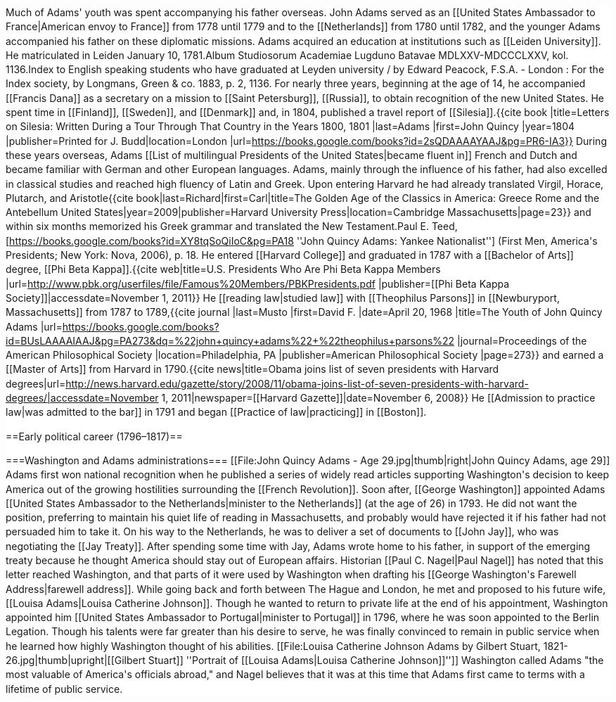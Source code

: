 Much of Adams' youth was spent accompanying his father overseas. John Adams served as an [[United States Ambassador to France|American envoy to France]] from 1778 until 1779 and to the [[Netherlands]] from 1780 until 1782, and the younger Adams accompanied his father on these diplomatic missions.<ref name="Nagel" /> Adams acquired an education at institutions such as [[Leiden University]]. He matriculated in Leiden January 10, 1781.<ref>Album Studiosorum Academiae Lugduno Batavae MDLXXV-MDCCCLXXV, kol. 1136.</ref><ref>Index to English speaking students who have graduated at Leyden university / by Edward Peacock, F.S.A. - London : For the Index society, by Longmans, Green & co. 1883, p. 2, 1136.</ref> For nearly three years, beginning at the age of 14, he accompanied [[Francis Dana]] as a secretary on a mission to [[Saint Petersburg]], [[Russia]], to obtain recognition of the new United States. He spent time in [[Finland]], [[Sweden]], and [[Denmark]] and, in 1804, published a travel report of [[Silesia]].<ref>{{cite book |title=Letters on Silesia: Written During a Tour Through That Country in the Years 1800, 1801 |last=Adams |first=John Quincy |year=1804 |publisher=Printed for J. Budd|location=London |url=https://books.google.com/books?id=2sQDAAAAYAAJ&pg=PR6-IA3}}</ref> During these years overseas, Adams [[List of multilingual Presidents of the United States|became fluent in]] French and Dutch and became familiar with German and other European languages. Adams, mainly through the influence of his father, had also excelled in classical studies and reached high fluency of Latin and Greek. Upon entering Harvard he had already translated Virgil, Horace, Plutarch, and Aristotle<ref>{{cite book|last=Richard|first=Carl|title=The Golden Age of the Classics in America: Greece Rome and the Antebellum United States|year=2009|publisher=Harvard University Press|location=Cambridge Massachusetts|page=23}}</ref> and within six months memorized his Greek grammar and translated the New Testament.<ref>Paul E. Teed, [https://books.google.com/books?id=XY8tqSoQiIoC&pg=PA18 ''John Quincy Adams: Yankee Nationalist''] (First Men, America's Presidents; New York: Nova, 2006), p. 18.</ref> He entered [[Harvard College]] and graduated in 1787 with a [[Bachelor of Arts]] degree, [[Phi Beta Kappa]].<ref>{{cite web|title=U.S. Presidents Who Are Phi Beta Kappa Members |url=http://www.pbk.org/userfiles/file/Famous%20Members/PBKPresidents.pdf |publisher=[[Phi Beta Kappa Society]]|accessdate=November 1, 2011}}</ref> He [[reading law|studied law]] with [[Theophilus Parsons]] in [[Newburyport, Massachusetts]] from 1787 to 1789,<ref>{{cite journal |last=Musto |first=David F. |date=April 20, 1968 |title=The Youth of John Quincy Adams |url=https://books.google.com/books?id=BUsLAAAAIAAJ&pg=PA273&dq=%22john+quincy+adams%22+%22theophilus+parsons%22 |journal=Proceedings of the American Philosophical Society |location=Philadelphia, PA |publisher=American Philosophical Society |page=273}}</ref> and earned a [[Master of Arts]] from Harvard in 1790.<ref>{{cite news|title=Obama joins list of seven presidents with Harvard degrees|url=http://news.harvard.edu/gazette/story/2008/11/obama-joins-list-of-seven-presidents-with-harvard-degrees/|accessdate=November 1, 2011|newspaper=[[Harvard Gazette]]|date=November 6, 2008}}</ref>  He [[Admission to practice law|was admitted to the bar]] in 1791 and began [[Practice of law|practicing]] in [[Boston]].<ref name="Nagel" />

==Early political career (1796–1817)==

===Washington and Adams administrations===
[[File:John Quincy Adams - Age 29.jpg|thumb|right|John Quincy Adams, age 29]]
Adams first won national recognition when he published a series of widely read articles supporting Washington's decision to keep America out of the growing hostilities surrounding the [[French Revolution]]. Soon after, [[George Washington]] appointed Adams [[United States Ambassador to the Netherlands|minister to the Netherlands]] (at the age of 26) in 1793. He did not want the position, preferring to maintain his quiet life of reading in Massachusetts, and probably would have rejected it if his father had not persuaded him to take it. On his way to the Netherlands, he was to deliver a set of documents to [[John Jay]], who was negotiating the [[Jay Treaty]]. After spending some time with Jay, Adams wrote home to his father, in support of the emerging treaty because he thought America should stay out of European affairs. Historian [[Paul C. Nagel|Paul Nagel]] has noted that this letter reached Washington, and that parts of it were used by Washington when drafting his [[George Washington's Farewell Address|farewell address]].<ref name="Nagel" /> 
While going back and forth between The Hague and London, he met and proposed to his future wife, [[Louisa Adams|Louisa Catherine Johnson]]. Though he wanted to return to private life at the end of his appointment, Washington appointed him [[United States Ambassador to Portugal|minister to Portugal]] in 1796, where he was soon appointed to the Berlin Legation. Though his talents were far greater than his desire to serve, he was finally convinced to remain in public service when he learned how highly Washington thought of his abilities.<ref name="Nagel" /> [[File:Louisa Catherine Johnson Adams by Gilbert Stuart, 1821-26.jpg|thumb|upright|[[Gilbert Stuart]] ''Portrait of [[Louisa Adams|Louisa Catherine Johnson]]'']] Washington called Adams "the most valuable of America's officials abroad," and Nagel believes that it was at this time that Adams first came to terms with a lifetime of public service.<ref name="Nagel" />
